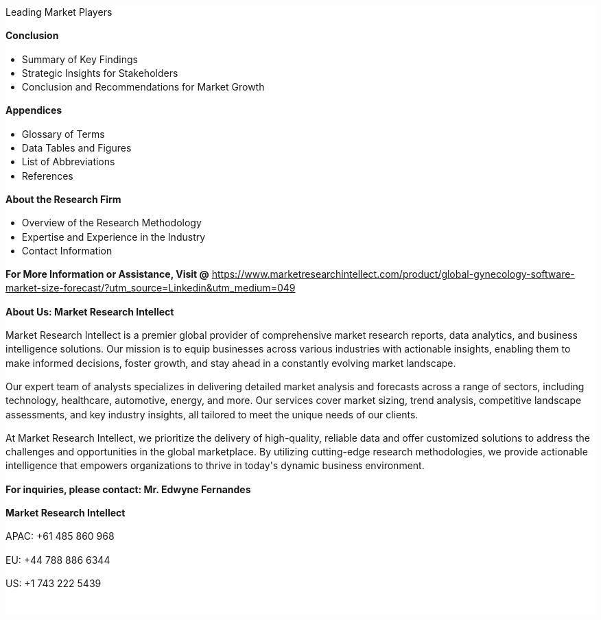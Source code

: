 Leading Market Players</li></ul><p><strong>Conclusion</strong></p><ul><li>Summary of Key Findings</li><li>Strategic Insights for Stakeholders</li><li>Conclusion and Recommendations for Market Growth</li></ul><p><strong>Appendices</strong></p><ul><li>Glossary of Terms</li><li>Data Tables and Figures</li><li>List of Abbreviations</li><li>References</li></ul><p><strong>About the Research Firm</strong></p><ul><li>Overview of the Research Methodology</li><li>Expertise and Experience in the Industry</li><li>Contact Information</li></ul></div><div class="article-main__content" data-test-id="publishing-text-block"><p><span class="font-[700]"><strong>For More Information or Assistance, Visit @</strong>&nbsp;<a href="https://www.marketresearchintellect.com/product/global-gynecology-software-market-size-forecast/?utm_source=Linkedin&utm_medium=049">https://www.marketresearchintellect.com/product/global-gynecology-software-market-size-forecast/?utm_source=Linkedin&utm_medium=049</a></span></p><p><strong>About Us: Market Research Intellect</strong></p><p>Market Research Intellect is a premier global provider of comprehensive market research reports, data analytics, and business intelligence solutions. Our mission is to equip businesses across various industries with actionable insights, enabling them to make informed decisions, foster growth, and stay ahead in a constantly evolving market landscape.</p><p>Our expert team of analysts specializes in delivering detailed market analysis and forecasts across a range of sectors, including technology, healthcare, automotive, energy, and more. Our services cover market sizing, trend analysis, competitive landscape assessments, and key industry insights, all tailored to meet the unique needs of our clients.</p><p>At Market Research Intellect, we prioritize the delivery of high-quality, reliable data and offer customized solutions to address the challenges and opportunities in the global marketplace. By utilizing cutting-edge research methodologies, we provide actionable intelligence that empowers organizations to thrive in today's dynamic business environment.</p><p><strong>For inquiries, please contact: Mr. Edwyne Fernandes</strong></p><p><strong>Market Research Intellect</strong></p><p>APAC: +61 485 860 968</p><p>EU: +44 788 886 6344</p><p>US: +1 743 222 5439</p></div><div class="article-main__content" data-test-id="publishing-text-block">&nbsp;</div>
